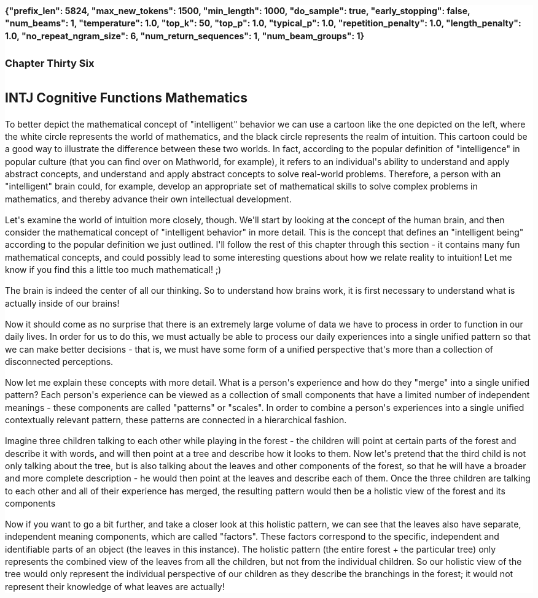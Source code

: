 
#### {"prefix_len": 5824, "max_new_tokens": 1500, "min_length": 1000, "do_sample": true, "early_stopping": false, "num_beams": 1, "temperature": 1.0, "top_k": 50, "top_p": 1.0, "typical_p": 1.0, "repetition_penalty": 1.0, "length_penalty": 1.0, "no_repeat_ngram_size": 6, "num_return_sequences": 1, "num_beam_groups": 1}
### Chapter Thirty Six
## INTJ Cognitive Functions Mathematics

To better depict the mathematical concept of "intelligent" behavior we can use a cartoon like the one depicted on the left, where the white circle represents the world of mathematics, and the black circle represents the realm of intuition. This cartoon could be a good way to illustrate the difference between these two worlds.
In fact, according to the popular definition of "intelligence" in popular culture (that you can find over on Mathworld, for example), it refers to an individual's ability to understand and apply abstract concepts, and understand and apply abstract concepts to solve real-world problems. Therefore, a person with an "intelligent" brain could, for example, develop an appropriate set of mathematical skills to solve complex problems in mathematics, and thereby advance their own intellectual development.

Let's examine the world of intuition more closely, though. We'll start by looking at the concept of the human brain, and then consider the mathematical concept of "intelligent behavior" in more detail. This is the concept that defines an "intelligent being" according to the popular definition we just outlined. I'll follow the rest of this chapter through this section - it contains many fun mathematical concepts, and could possibly lead to some interesting questions about how we relate reality to intuition! Let me know if you find this a little too much mathematical! ;)

The brain is indeed the center of all our thinking. So to understand how brains work, it is first necessary to understand what is actually inside of our brains!

Now it should come as no surprise that there is an extremely large volume of data we have to process in order to function in our daily lives. In order for us to do this, we must actually be able to process our daily experiences into a single unified pattern so that we can make better decisions - that is, we must have some form of a unified perspective that's more than a collection of disconnected perceptions.

Now let me explain these concepts with more detail. What is a person's experience and how do they "merge" into a single unified pattern? Each person's experience can be viewed as a collection of small components that have a limited number of independent meanings - these components are called "patterns" or "scales". In order to combine a person's experiences into a single unified contextually relevant pattern, these patterns are connected in a hierarchical fashion.

Imagine three children talking to each other while playing in the forest - the children will point at certain parts of the forest and describe it with words, and will then point at a tree and describe how it looks to them. Now let's pretend that the third child is not only talking about the tree, but is also talking about the leaves and other components of the forest, so that he will have a broader and more complete description - he would then point at the leaves and describe each of them. Once the three children are talking to each other and all of their experience has merged, the resulting pattern would then be a holistic view of the forest and its components

Now if you want to go a bit further, and take a closer look at this holistic pattern, we can see that the leaves also have separate, independent meaning components, which are called "factors". These factors correspond to the specific, independent and identifiable parts of an object (the leaves in this instance). The holistic pattern (the entire forest + the particular tree) only represents the combined view of the leaves from all the children, but not from the individual children. So our holistic view of the tree would only represent the individual perspective of our children as they describe the branchings in the forest; it would not represent their knowledge of what leaves are actually!
